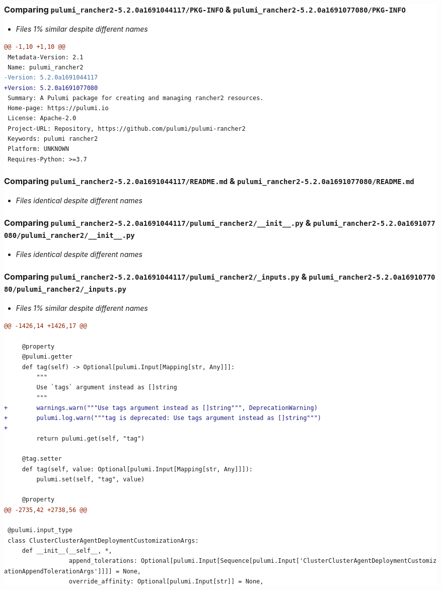 ### Comparing `pulumi_rancher2-5.2.0a1691044117/PKG-INFO` & `pulumi_rancher2-5.2.0a1691077080/PKG-INFO`

 * *Files 1% similar despite different names*

```diff
@@ -1,10 +1,10 @@
 Metadata-Version: 2.1
 Name: pulumi_rancher2
-Version: 5.2.0a1691044117
+Version: 5.2.0a1691077080
 Summary: A Pulumi package for creating and managing rancher2 resources.
 Home-page: https://pulumi.io
 License: Apache-2.0
 Project-URL: Repository, https://github.com/pulumi/pulumi-rancher2
 Keywords: pulumi rancher2
 Platform: UNKNOWN
 Requires-Python: >=3.7
```

### Comparing `pulumi_rancher2-5.2.0a1691044117/README.md` & `pulumi_rancher2-5.2.0a1691077080/README.md`

 * *Files identical despite different names*

### Comparing `pulumi_rancher2-5.2.0a1691044117/pulumi_rancher2/__init__.py` & `pulumi_rancher2-5.2.0a1691077080/pulumi_rancher2/__init__.py`

 * *Files identical despite different names*

### Comparing `pulumi_rancher2-5.2.0a1691044117/pulumi_rancher2/_inputs.py` & `pulumi_rancher2-5.2.0a1691077080/pulumi_rancher2/_inputs.py`

 * *Files 1% similar despite different names*

```diff
@@ -1426,14 +1426,17 @@
 
     @property
     @pulumi.getter
     def tag(self) -> Optional[pulumi.Input[Mapping[str, Any]]]:
         """
         Use `tags` argument instead as []string
         """
+        warnings.warn("""Use tags argument instead as []string""", DeprecationWarning)
+        pulumi.log.warn("""tag is deprecated: Use tags argument instead as []string""")
+
         return pulumi.get(self, "tag")
 
     @tag.setter
     def tag(self, value: Optional[pulumi.Input[Mapping[str, Any]]]):
         pulumi.set(self, "tag", value)
 
     @property
@@ -2735,42 +2738,56 @@
 
 @pulumi.input_type
 class ClusterClusterAgentDeploymentCustomizationArgs:
     def __init__(__self__, *,
                  append_tolerations: Optional[pulumi.Input[Sequence[pulumi.Input['ClusterClusterAgentDeploymentCustomizationAppendTolerationArgs']]]] = None,
                  override_affinity: Optional[pulumi.Input[str]] = None,
```